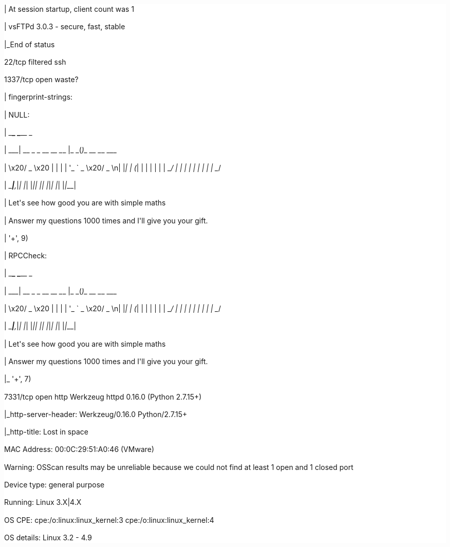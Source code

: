 \| At session startup, client count was 1

\| vsFTPd 3.0.3 - secure, fast, stable

\|_End of status

22/tcp filtered ssh

1337/tcp open waste?

\| fingerprint-strings:

\| NULL:

\| \___\_ \____\_ \_

\| \___\| \_\_ \_ \_ \_\_ \__\_ \__\_ \|\_ \_(_)\_ \_\_ \__\_ \__\_

\| \\x20/ \_ \\x20 \| \| \| \| '\_ \` \_ \\x20/ \_ \\n\| \|_\| \| (_\| \| \| \|
\| \| \| \__/ \| \| \| \| \| \| \| \| \| \__/

\| \____\|__,_\|_\| \|_\| \|_\|___\| \|_\| \|_\|_\| \|_\| \|_\|___\|

\| Let's see how good you are with simple maths

\| Answer my questions 1000 times and I'll give you your gift.

\| '+', 9)

\| RPCCheck:

\| \___\_ \____\_ \_

\| \___\| \_\_ \_ \_ \_\_ \__\_ \__\_ \|\_ \_(_)\_ \_\_ \__\_ \__\_

\| \\x20/ \_ \\x20 \| \| \| \| '\_ \` \_ \\x20/ \_ \\n\| \|_\| \| (_\| \| \| \|
\| \| \| \__/ \| \| \| \| \| \| \| \| \| \__/

\| \____\|__,_\|_\| \|_\| \|_\|___\| \|_\| \|_\|_\| \|_\| \|_\|___\|

\| Let's see how good you are with simple maths

\| Answer my questions 1000 times and I'll give you your gift.

\|\_ '+', 7)

7331/tcp open http Werkzeug httpd 0.16.0 (Python 2.7.15+)

\|_http-server-header: Werkzeug/0.16.0 Python/2.7.15+

\|_http-title: Lost in space

MAC Address: 00:0C:29:51:A0:46 (VMware)

Warning: OSScan results may be unreliable because we could not find at least 1
open and 1 closed port

Device type: general purpose

Running: Linux 3.X\|4.X

OS CPE: cpe:/o:linux:linux_kernel:3 cpe:/o:linux:linux_kernel:4

OS details: Linux 3.2 - 4.9
